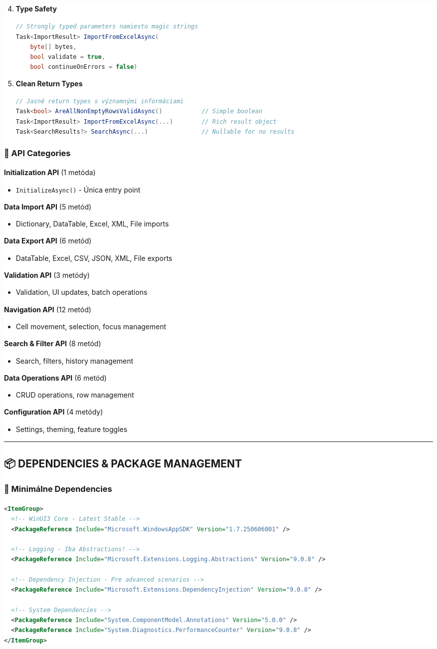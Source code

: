 4. **Type Safety**
   ```csharp
   // Strongly typed parameters namiesto magic strings
   Task<ImportResult> ImportFromExcelAsync(
       byte[] bytes,
       bool validate = true,
       bool continueOnErrors = false)
   ```

5. **Clean Return Types**
   ```csharp
   // Jasné return types s významnými informáciami
   Task<bool> AreAllNonEmptyRowsValidAsync()           // Simple boolean
   Task<ImportResult> ImportFromExcelAsync(...)        // Rich result object  
   Task<SearchResults?> SearchAsync(...)               // Nullable for no results
   ```

### **🔧 API Categories**

**Initialization API** (1 metóda)
- `InitializeAsync()` - Única entry point

**Data Import API** (5 metód)
- Dictionary, DataTable, Excel, XML, File imports

**Data Export API** (6 metód) 
- DataTable, Excel, CSV, JSON, XML, File exports

**Validation API** (3 metódy)
- Validation, UI updates, batch operations

**Navigation API** (12 metód)
- Cell movement, selection, focus management

**Search & Filter API** (8 metód)
- Search, filters, history management

**Data Operations API** (6 metód)
- CRUD operations, row management

**Configuration API** (4 metódy)
- Settings, theming, feature toggles

---

## 📦 DEPENDENCIES & PACKAGE MANAGEMENT

### **🎯 Minimálne Dependencies**

```xml
<ItemGroup>
  <!-- WinUI3 Core - Latest Stable -->
  <PackageReference Include="Microsoft.WindowsAppSDK" Version="1.7.250606001" />
  
  <!-- Logging - Iba Abstractions! -->
  <PackageReference Include="Microsoft.Extensions.Logging.Abstractions" Version="9.0.8" />
  
  <!-- Dependency Injection - Pre advanced scenarios -->
  <PackageReference Include="Microsoft.Extensions.DependencyInjection" Version="9.0.8" />
  
  <!-- System Dependencies -->
  <PackageReference Include="System.ComponentModel.Annotations" Version="5.0.0" />
  <PackageReference Include="System.Diagnostics.PerformanceCounter" Version="9.0.8" />
</ItemGroup>
```
